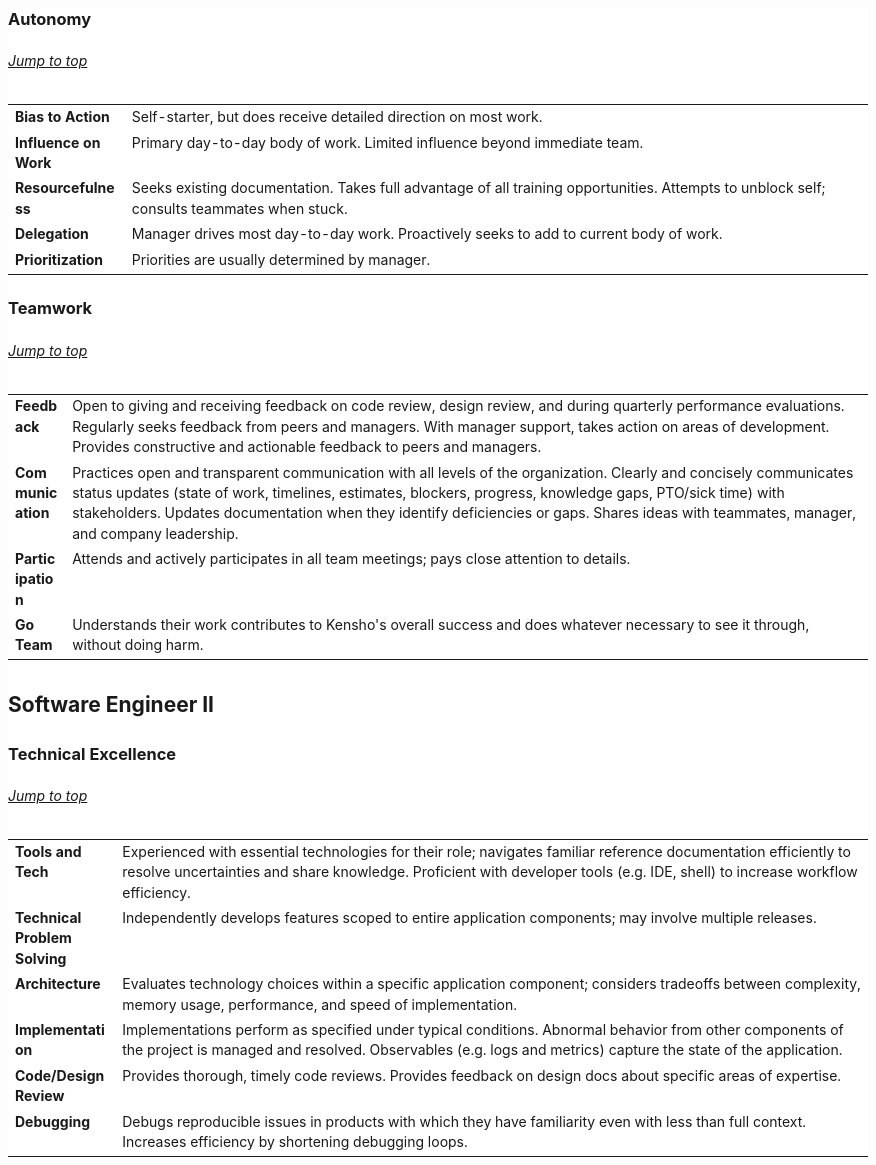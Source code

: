 

<a name="swe1_autonomy"></a>
### Autonomy
###### [Jump to top](#main)
| | | 
| -- | -- |
| **Bias to Action** | Self-starter, but does receive detailed direction on most work.  |
| **Influence on Work** | Primary day-to-day body of work. Limited influence beyond immediate team.  |
| **Resourcefulness** | Seeks existing documentation. Takes full advantage of all training opportunities. Attempts to unblock self; consults teammates when stuck. |
| **Delegation** | Manager drives most day-to-day work. Proactively seeks to add to current body of work.  |
| **Prioritization** | Priorities are usually determined by manager. |


<a name="swe1_teamwork"></a>
### Teamwork
###### [Jump to top](#main)
| | | 
| -- | -- |
 | **Feedback** | Open to giving and receiving feedback on code review, design review, and during quarterly performance evaluations. Regularly seeks feedback from peers and managers. With manager support, takes action on areas of development. Provides constructive and actionable feedback to peers and managers. |
| **Communication** | Practices open and transparent communication with all levels of the organization. Clearly and concisely communicates status updates (state of work, timelines, estimates, blockers, progress, knowledge gaps, PTO/sick time) with stakeholders. Updates documentation when they identify deficiencies or gaps. Shares ideas with teammates, manager, and company leadership.  |
| **Participation** | Attends and actively participates in all team meetings; pays close attention to details.  |
| **Go Team** | Understands their work contributes to Kensho's overall success and does whatever necessary to see it through, without doing harm. |







<a name="swe2"></a>
## Software Engineer II

<a name="swe2_techexc"></a>
### **Technical Excellence**
###### [Jump to top](#main)
| | | 
| -- | -- |
 | **Tools and Tech** | Experienced with essential technologies for their role; navigates familiar reference documentation efficiently to resolve uncertainties and share knowledge. Proficient with developer tools (e.g. IDE, shell) to increase workflow efficiency. |
| **Technical Problem Solving** | Independently develops features scoped to entire application components; may involve multiple releases. |
| **Architecture** | Evaluates technology choices within a specific application component; considers tradeoffs between complexity, memory usage, performance, and speed of implementation. |
| **Implementation** | Implementations perform as specified under typical conditions. Abnormal behavior from other components of the project is managed and resolved. Observables (e.g. logs and metrics) capture the state of the application.  |
| **Code/Design Review** | Provides thorough, timely code reviews. Provides feedback on design docs about specific areas of expertise. |
| **Debugging** | Debugs reproducible issues in products with which they have familiarity even with less than full context. Increases efficiency by shortening debugging loops. |
